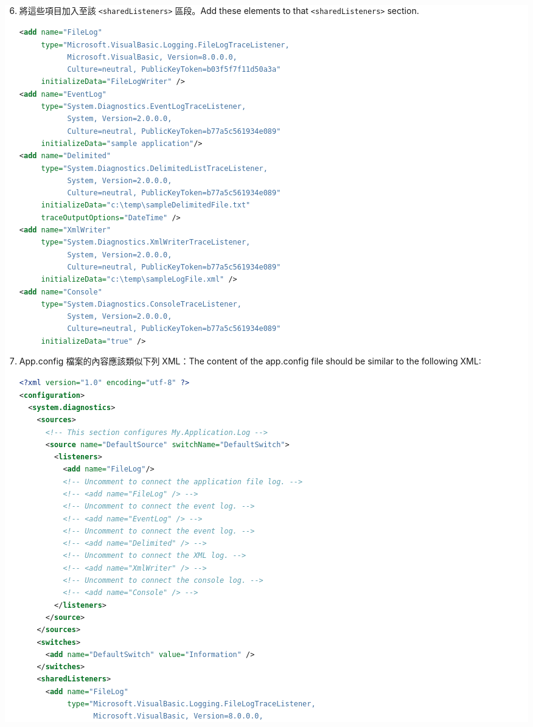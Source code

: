 6.  <span data-ttu-id="0a2b4-122">將這些項目加入至該 `<sharedListeners>` 區段。</span><span class="sxs-lookup"><span data-stu-id="0a2b4-122">Add these elements to that `<sharedListeners>` section.</span></span>  
  
    ```xml  
    <add name="FileLog"  
         type="Microsoft.VisualBasic.Logging.FileLogTraceListener,   
               Microsoft.VisualBasic, Version=8.0.0.0,   
               Culture=neutral, PublicKeyToken=b03f5f7f11d50a3a"  
         initializeData="FileLogWriter" />  
    <add name="EventLog"  
         type="System.Diagnostics.EventLogTraceListener,   
               System, Version=2.0.0.0,   
               Culture=neutral, PublicKeyToken=b77a5c561934e089"  
         initializeData="sample application"/>  
    <add name="Delimited"   
         type="System.Diagnostics.DelimitedListTraceListener,   
               System, Version=2.0.0.0,   
               Culture=neutral, PublicKeyToken=b77a5c561934e089"  
         initializeData="c:\temp\sampleDelimitedFile.txt"  
         traceOutputOptions="DateTime" />  
    <add name="XmlWriter"  
         type="System.Diagnostics.XmlWriterTraceListener,   
               System, Version=2.0.0.0,   
               Culture=neutral, PublicKeyToken=b77a5c561934e089"  
         initializeData="c:\temp\sampleLogFile.xml" />  
    <add name="Console"  
         type="System.Diagnostics.ConsoleTraceListener,   
               System, Version=2.0.0.0,   
               Culture=neutral, PublicKeyToken=b77a5c561934e089"  
         initializeData="true" />  
    ```  
  
7.  <span data-ttu-id="0a2b4-123">App.config 檔案的內容應該類似下列 XML：</span><span class="sxs-lookup"><span data-stu-id="0a2b4-123">The content of the app.config file should be similar to the following XML:</span></span>  
  
    ```xml  
    <?xml version="1.0" encoding="utf-8" ?>  
    <configuration>  
      <system.diagnostics>  
        <sources>  
          <!-- This section configures My.Application.Log -->  
          <source name="DefaultSource" switchName="DefaultSwitch">  
            <listeners>  
              <add name="FileLog"/>  
              <!-- Uncomment to connect the application file log. -->  
              <!-- <add name="FileLog" /> -->  
              <!-- Uncomment to connect the event log. -->  
              <!-- <add name="EventLog" /> -->  
              <!-- Uncomment to connect the event log. -->  
              <!-- <add name="Delimited" /> -->  
              <!-- Uncomment to connect the XML log. -->  
              <!-- <add name="XmlWriter" /> -->  
              <!-- Uncomment to connect the console log. -->  
              <!-- <add name="Console" /> -->  
            </listeners>  
          </source>  
        </sources>  
        <switches>  
          <add name="DefaultSwitch" value="Information" />  
        </switches>  
        <sharedListeners>  
          <add name="FileLog"  
               type="Microsoft.VisualBasic.Logging.FileLogTraceListener,   
                     Microsoft.VisualBasic, Version=8.0.0.0,   
